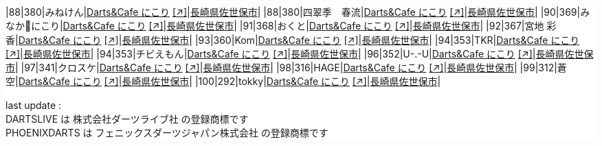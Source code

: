 |88|380|<span class="rank-name-pd">みねけん</span>|<a href="/darts/rank/shops/59208.html">Darts&Cafe にこり</a> <a href="https://vs.phoenixdarts.com/jp/shop/shopDetailInfo/s_59208?s_seq=59208">[↗]</a>|<a href="/darts/rank/長崎県/佐世保市">長崎県佐世保市</a>|
|88|380|<span class="rank-name-pd">四翠季　春流</span>|<a href="/darts/rank/shops/59208.html">Darts&Cafe にこり</a> <a href="https://vs.phoenixdarts.com/jp/shop/shopDetailInfo/s_59208?s_seq=59208">[↗]</a>|<a href="/darts/rank/長崎県/佐世保市">長崎県佐世保市</a>|
|90|369|<span class="rank-name-pd">みなか‪🎯‬にこり</span>|<a href="/darts/rank/shops/59208.html">Darts&Cafe にこり</a> <a href="https://vs.phoenixdarts.com/jp/shop/shopDetailInfo/s_59208?s_seq=59208">[↗]</a>|<a href="/darts/rank/長崎県/佐世保市">長崎県佐世保市</a>|
|91|368|<span class="rank-name-pd">おくと</span>|<a href="/darts/rank/shops/59208.html">Darts&Cafe にこり</a> <a href="https://vs.phoenixdarts.com/jp/shop/shopDetailInfo/s_59208?s_seq=59208">[↗]</a>|<a href="/darts/rank/長崎県/佐世保市">長崎県佐世保市</a>|
|92|367|<span class="rank-name-pd">宮地 彩香</span>|<a href="/darts/rank/shops/59208.html">Darts&Cafe にこり</a> <a href="https://vs.phoenixdarts.com/jp/shop/shopDetailInfo/s_59208?s_seq=59208">[↗]</a>|<a href="/darts/rank/長崎県/佐世保市">長崎県佐世保市</a>|
|93|360|<span class="rank-name-pd">Kom</span>|<a href="/darts/rank/shops/59208.html">Darts&Cafe にこり</a> <a href="https://vs.phoenixdarts.com/jp/shop/shopDetailInfo/s_59208?s_seq=59208">[↗]</a>|<a href="/darts/rank/長崎県/佐世保市">長崎県佐世保市</a>|
|94|353|<span class="rank-name-pd">TKR</span>|<a href="/darts/rank/shops/59208.html">Darts&Cafe にこり</a> <a href="https://vs.phoenixdarts.com/jp/shop/shopDetailInfo/s_59208?s_seq=59208">[↗]</a>|<a href="/darts/rank/長崎県/佐世保市">長崎県佐世保市</a>|
|94|353|<span class="rank-name-pd">チビえもん</span>|<a href="/darts/rank/shops/59208.html">Darts&Cafe にこり</a> <a href="https://vs.phoenixdarts.com/jp/shop/shopDetailInfo/s_59208?s_seq=59208">[↗]</a>|<a href="/darts/rank/長崎県/佐世保市">長崎県佐世保市</a>|
|96|352|<span class="rank-name-pd">U-.-U</span>|<a href="/darts/rank/shops/59208.html">Darts&Cafe にこり</a> <a href="https://vs.phoenixdarts.com/jp/shop/shopDetailInfo/s_59208?s_seq=59208">[↗]</a>|<a href="/darts/rank/長崎県/佐世保市">長崎県佐世保市</a>|
|97|341|<span class="rank-name-pd">クロスケ</span>|<a href="/darts/rank/shops/59208.html">Darts&Cafe にこり</a> <a href="https://vs.phoenixdarts.com/jp/shop/shopDetailInfo/s_59208?s_seq=59208">[↗]</a>|<a href="/darts/rank/長崎県/佐世保市">長崎県佐世保市</a>|
|98|316|<span class="rank-name-pd">HAGE</span>|<a href="/darts/rank/shops/59208.html">Darts&Cafe にこり</a> <a href="https://vs.phoenixdarts.com/jp/shop/shopDetailInfo/s_59208?s_seq=59208">[↗]</a>|<a href="/darts/rank/長崎県/佐世保市">長崎県佐世保市</a>|
|99|312|<span class="rank-name-pd">蒼空</span>|<a href="/darts/rank/shops/59208.html">Darts&Cafe にこり</a> <a href="https://vs.phoenixdarts.com/jp/shop/shopDetailInfo/s_59208?s_seq=59208">[↗]</a>|<a href="/darts/rank/長崎県/佐世保市">長崎県佐世保市</a>|
|100|292|<span class="rank-name-pd">tokky</span>|<a href="/darts/rank/shops/59208.html">Darts&Cafe にこり</a> <a href="https://vs.phoenixdarts.com/jp/shop/shopDetailInfo/s_59208?s_seq=59208">[↗]</a>|<a href="/darts/rank/長崎県/佐世保市">長崎県佐世保市</a>|


<div class="footer border-top border-gray-light mt-5 pt-3 text-right text-gray">
    last update : <span style="font-weight: italic" id="foot_last_modified"></span><br />
    DARTSLIVE は 株式会社ダーツライブ社 の登録商標です<br />
    PHOENIXDARTS は フェニックスダーツジャパン株式会社 の登録商標です<br />
</div>

<script src="https://cdnjs.cloudflare.com/ajax/libs/jquery.tablesorter/2.31.3/js/jquery.tablesorter.min.js" integrity="sha512-qzgd5cYSZcosqpzpn7zF2ZId8f/8CHmFKZ8j7mU4OUXTNRd5g+ZHBPsgKEwoqxCtdQvExE5LprwwPAgoicguNg==" crossorigin="anonymous" referrerpolicy="no-referrer"></script>
<link rel="stylesheet" href="https://cdnjs.cloudflare.com/ajax/libs/jquery.tablesorter/2.31.3/css/theme.default.min.css" integrity="sha512-wghhOJkjQX0Lh3NSWvNKeZ0ZpNn+SPVXX1Qyc9OCaogADktxrBiBdKGDoqVUOyhStvMBmJQ8ZdMHiR3wuEq8+w==" crossorigin="anonymous" referrerpolicy="no-referrer" />
<script>
$(function() {
    $(".table-ranking").tablesorter({sortList:[[0, 0]]});
    $("#foot_last_modified").text(formatDate(new Date(document.lastModified), 'yyyy-MM-dd HH:mm:ss'));
});
</script>

<script async src="https://platform.twitter.com/widgets.js" charset="utf-8"></script>